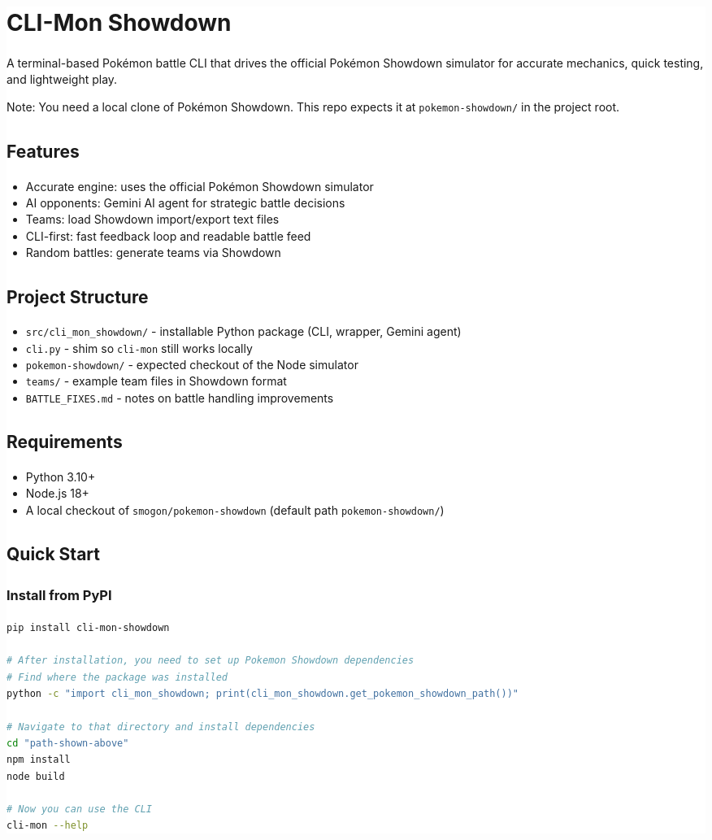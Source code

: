 # CLI-Mon Showdown

A terminal-based Pokémon battle CLI that drives the official Pokémon Showdown simulator for accurate mechanics, quick testing, and lightweight play.

Note: You need a local clone of Pokémon Showdown. This repo expects it at `pokemon-showdown/` in the project root.

## Features

- Accurate engine: uses the official Pokémon Showdown simulator
- AI opponents: Gemini AI agent for strategic battle decisions
- Teams: load Showdown import/export text files
- CLI-first: fast feedback loop and readable battle feed
- Random battles: generate teams via Showdown

## Project Structure

- `src/cli_mon_showdown/` - installable Python package (CLI, wrapper, Gemini agent)
- `cli.py` - shim so `cli-mon` still works locally
- `pokemon-showdown/` - expected checkout of the Node simulator
- `teams/` - example team files in Showdown format
- `BATTLE_FIXES.md` - notes on battle handling improvements

## Requirements

- Python 3.10+
- Node.js 18+
- A local checkout of `smogon/pokemon-showdown` (default path `pokemon-showdown/`)

## Quick Start

### Install from PyPI

```bash
pip install cli-mon-showdown

# After installation, you need to set up Pokemon Showdown dependencies
# Find where the package was installed
python -c "import cli_mon_showdown; print(cli_mon_showdown.get_pokemon_showdown_path())"

# Navigate to that directory and install dependencies
cd "path-shown-above"
npm install
node build

# Now you can use the CLI
cli-mon --help
```
